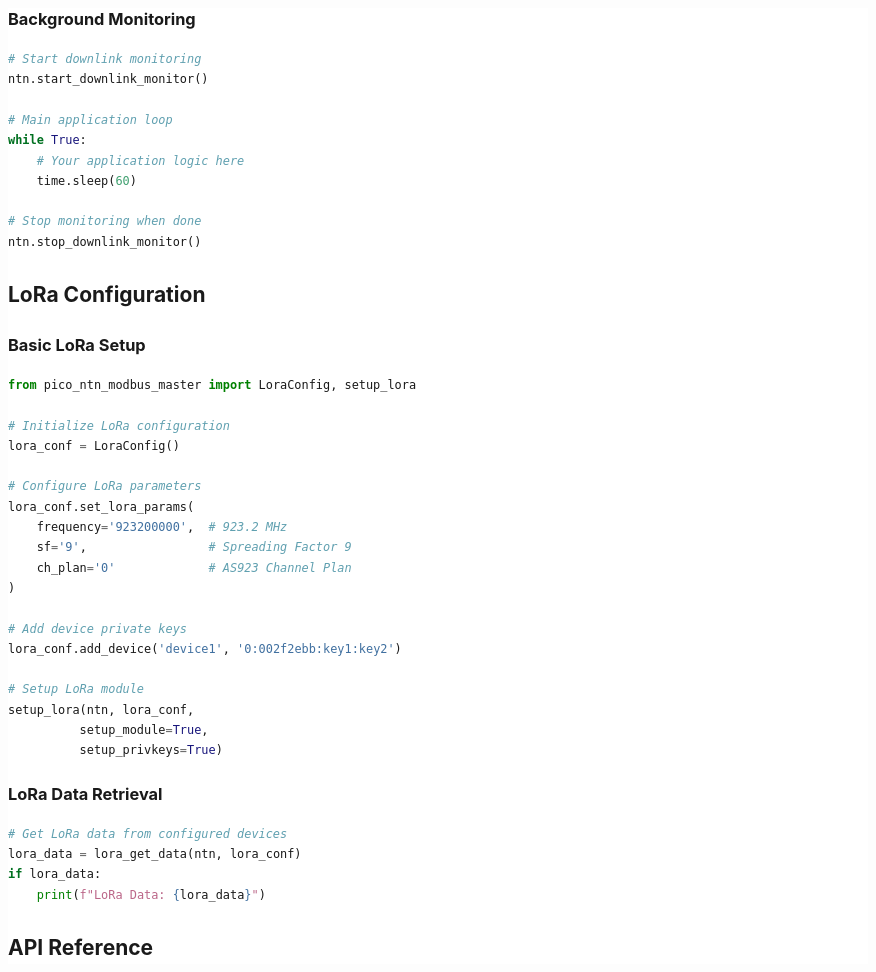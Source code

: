 ### Background Monitoring

```python
# Start downlink monitoring
ntn.start_downlink_monitor()

# Main application loop
while True:
    # Your application logic here
    time.sleep(60)

# Stop monitoring when done
ntn.stop_downlink_monitor()
```

## LoRa Configuration

### Basic LoRa Setup

```python
from pico_ntn_modbus_master import LoraConfig, setup_lora

# Initialize LoRa configuration
lora_conf = LoraConfig()

# Configure LoRa parameters
lora_conf.set_lora_params(
    frequency='923200000',  # 923.2 MHz
    sf='9',                 # Spreading Factor 9
    ch_plan='0'             # AS923 Channel Plan
)

# Add device private keys
lora_conf.add_device('device1', '0:002f2ebb:key1:key2')

# Setup LoRa module
setup_lora(ntn, lora_conf,
          setup_module=True,
          setup_privkeys=True)
```

### LoRa Data Retrieval

```python
# Get LoRa data from configured devices
lora_data = lora_get_data(ntn, lora_conf)
if lora_data:
    print(f"LoRa Data: {lora_data}")
```

## API Reference
